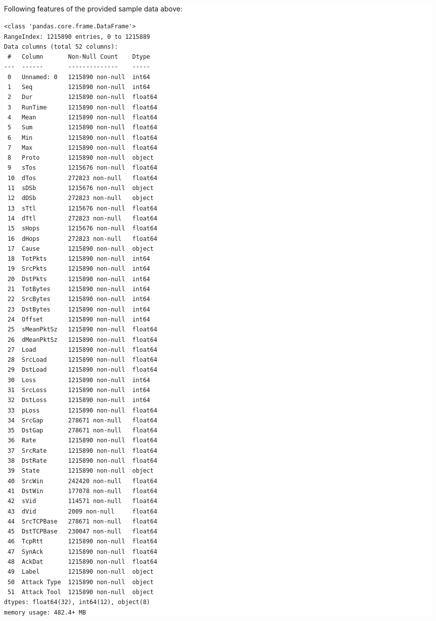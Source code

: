 Following features of the provided sample data above:

```
<class 'pandas.core.frame.DataFrame'>
RangeIndex: 1215890 entries, 0 to 1215889
Data columns (total 52 columns):
 #   Column       Non-Null Count    Dtype  
---  ------       --------------    -----  
 0   Unnamed: 0   1215890 non-null  int64  
 1   Seq          1215890 non-null  int64  
 2   Dur          1215890 non-null  float64
 3   RunTime      1215890 non-null  float64
 4   Mean         1215890 non-null  float64
 5   Sum          1215890 non-null  float64
 6   Min          1215890 non-null  float64
 7   Max          1215890 non-null  float64
 8   Proto        1215890 non-null  object 
 9   sTos         1215676 non-null  float64
 10  dTos         272823 non-null   float64
 11  sDSb         1215676 non-null  object 
 12  dDSb         272823 non-null   object 
 13  sTtl         1215676 non-null  float64
 14  dTtl         272823 non-null   float64
 15  sHops        1215676 non-null  float64
 16  dHops        272823 non-null   float64
 17  Cause        1215890 non-null  object 
 18  TotPkts      1215890 non-null  int64  
 19  SrcPkts      1215890 non-null  int64  
 20  DstPkts      1215890 non-null  int64  
 21  TotBytes     1215890 non-null  int64  
 22  SrcBytes     1215890 non-null  int64  
 23  DstBytes     1215890 non-null  int64  
 24  Offset       1215890 non-null  int64  
 25  sMeanPktSz   1215890 non-null  float64
 26  dMeanPktSz   1215890 non-null  float64
 27  Load         1215890 non-null  float64
 28  SrcLoad      1215890 non-null  float64
 29  DstLoad      1215890 non-null  float64
 30  Loss         1215890 non-null  int64  
 31  SrcLoss      1215890 non-null  int64  
 32  DstLoss      1215890 non-null  int64  
 33  pLoss        1215890 non-null  float64
 34  SrcGap       278671 non-null   float64
 35  DstGap       278671 non-null   float64
 36  Rate         1215890 non-null  float64
 37  SrcRate      1215890 non-null  float64
 38  DstRate      1215890 non-null  float64
 39  State        1215890 non-null  object 
 40  SrcWin       242420 non-null   float64
 41  DstWin       177078 non-null   float64
 42  sVid         114571 non-null   float64
 43  dVid         2009 non-null     float64
 44  SrcTCPBase   278671 non-null   float64
 45  DstTCPBase   230047 non-null   float64
 46  TcpRtt       1215890 non-null  float64
 47  SynAck       1215890 non-null  float64
 48  AckDat       1215890 non-null  float64
 49  Label        1215890 non-null  object 
 50  Attack Type  1215890 non-null  object 
 51  Attack Tool  1215890 non-null  object 
dtypes: float64(32), int64(12), object(8)
memory usage: 482.4+ MB
```
